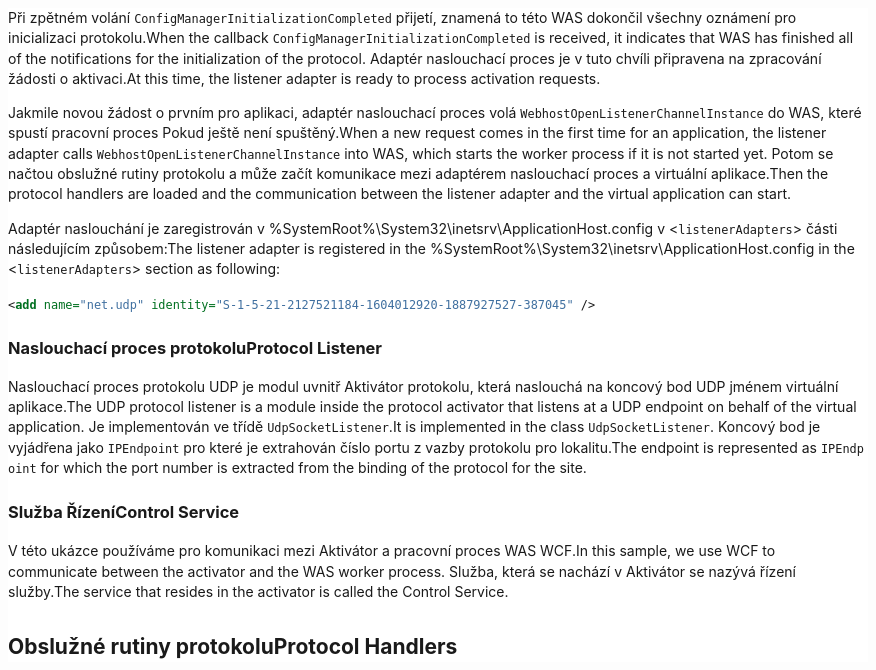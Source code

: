  <span data-ttu-id="c0dca-125">Při zpětném volání `ConfigManagerInitializationCompleted` přijetí, znamená to této WAS dokončil všechny oznámení pro inicializaci protokolu.</span><span class="sxs-lookup"><span data-stu-id="c0dca-125">When the callback `ConfigManagerInitializationCompleted` is received, it indicates that WAS has finished all of the notifications for the initialization of the protocol.</span></span> <span data-ttu-id="c0dca-126">Adaptér naslouchací proces je v tuto chvíli připravena na zpracování žádosti o aktivaci.</span><span class="sxs-lookup"><span data-stu-id="c0dca-126">At this time, the listener adapter is ready to process activation requests.</span></span>  
  
 <span data-ttu-id="c0dca-127">Jakmile novou žádost o prvním pro aplikaci, adaptér naslouchací proces volá `WebhostOpenListenerChannelInstance` do WAS, které spustí pracovní proces Pokud ještě není spuštěný.</span><span class="sxs-lookup"><span data-stu-id="c0dca-127">When a new request comes in the first time for an application, the listener adapter calls `WebhostOpenListenerChannelInstance` into WAS, which starts the worker process if it is not started yet.</span></span> <span data-ttu-id="c0dca-128">Potom se načtou obslužné rutiny protokolu a může začít komunikace mezi adaptérem naslouchací proces a virtuální aplikace.</span><span class="sxs-lookup"><span data-stu-id="c0dca-128">Then the protocol handlers are loaded and the communication between the listener adapter and the virtual application can start.</span></span>  
  
 <span data-ttu-id="c0dca-129">Adaptér naslouchání je zaregistrován v %SystemRoot%\System32\inetsrv\ApplicationHost.config v <`listenerAdapters`> části následujícím způsobem:</span><span class="sxs-lookup"><span data-stu-id="c0dca-129">The listener adapter is registered in the %SystemRoot%\System32\inetsrv\ApplicationHost.config in the <`listenerAdapters`> section as following:</span></span>  
  
```xml  
<add name="net.udp" identity="S-1-5-21-2127521184-1604012920-1887927527-387045" />  
```  
  
### <a name="protocol-listener"></a><span data-ttu-id="c0dca-130">Naslouchací proces protokolu</span><span class="sxs-lookup"><span data-stu-id="c0dca-130">Protocol Listener</span></span>  
 <span data-ttu-id="c0dca-131">Naslouchací proces protokolu UDP je modul uvnitř Aktivátor protokolu, která naslouchá na koncový bod UDP jménem virtuální aplikace.</span><span class="sxs-lookup"><span data-stu-id="c0dca-131">The UDP protocol listener is a module inside the protocol activator that listens at a UDP endpoint on behalf of the virtual application.</span></span> <span data-ttu-id="c0dca-132">Je implementován ve třídě `UdpSocketListener`.</span><span class="sxs-lookup"><span data-stu-id="c0dca-132">It is implemented in the class `UdpSocketListener`.</span></span> <span data-ttu-id="c0dca-133">Koncový bod je vyjádřena jako `IPEndpoint` pro které je extrahován číslo portu z vazby protokolu pro lokalitu.</span><span class="sxs-lookup"><span data-stu-id="c0dca-133">The endpoint is represented as `IPEndpoint` for which the port number is extracted from the binding of the protocol for the site.</span></span>  
  
### <a name="control-service"></a><span data-ttu-id="c0dca-134">Služba Řízení</span><span class="sxs-lookup"><span data-stu-id="c0dca-134">Control Service</span></span>  
 <span data-ttu-id="c0dca-135">V této ukázce používáme pro komunikaci mezi Aktivátor a pracovní proces WAS WCF.</span><span class="sxs-lookup"><span data-stu-id="c0dca-135">In this sample, we use WCF to communicate between the activator and the WAS worker process.</span></span> <span data-ttu-id="c0dca-136">Služba, která se nachází v Aktivátor se nazývá řízení služby.</span><span class="sxs-lookup"><span data-stu-id="c0dca-136">The service that resides in the activator is called the Control Service.</span></span>  
  
## <a name="protocol-handlers"></a><span data-ttu-id="c0dca-137">Obslužné rutiny protokolu</span><span class="sxs-lookup"><span data-stu-id="c0dca-137">Protocol Handlers</span></span>  